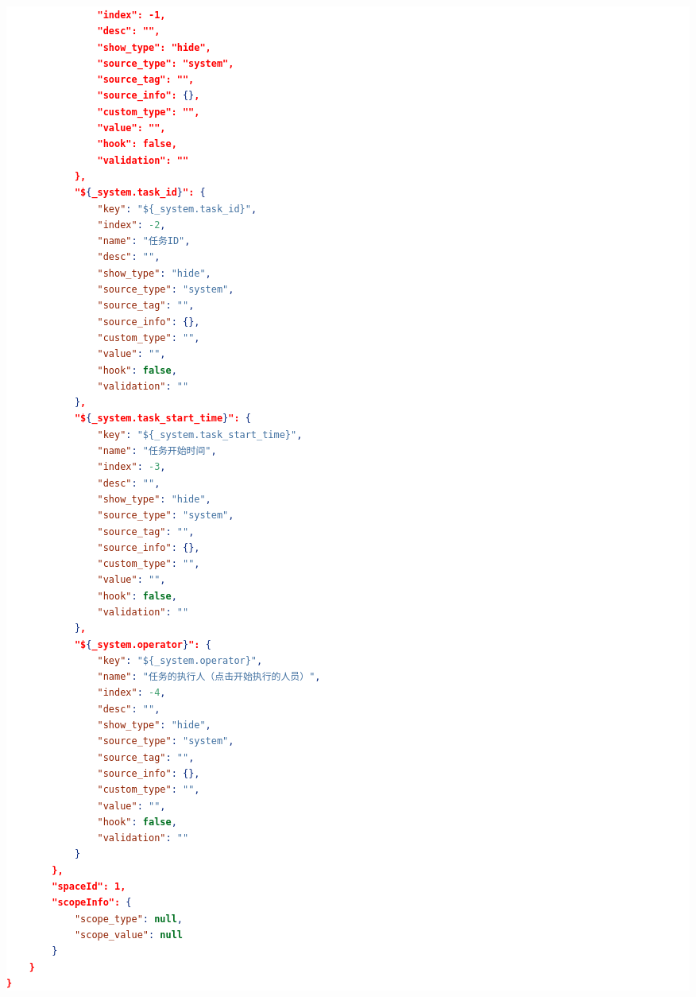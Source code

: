 ```json
                "index": -1,
                "desc": "",
                "show_type": "hide",
                "source_type": "system",
                "source_tag": "",
                "source_info": {},
                "custom_type": "",
                "value": "",
                "hook": false,
                "validation": ""
            },
            "${_system.task_id}": {
                "key": "${_system.task_id}",
                "index": -2,
                "name": "任务ID",
                "desc": "",
                "show_type": "hide",
                "source_type": "system",
                "source_tag": "",
                "source_info": {},
                "custom_type": "",
                "value": "",
                "hook": false,
                "validation": ""
            },
            "${_system.task_start_time}": {
                "key": "${_system.task_start_time}",
                "name": "任务开始时间",
                "index": -3,
                "desc": "",
                "show_type": "hide",
                "source_type": "system",
                "source_tag": "",
                "source_info": {},
                "custom_type": "",
                "value": "",
                "hook": false,
                "validation": ""
            },
            "${_system.operator}": {
                "key": "${_system.operator}",
                "name": "任务的执行人（点击开始执行的人员）",
                "index": -4,
                "desc": "",
                "show_type": "hide",
                "source_type": "system",
                "source_tag": "",
                "source_info": {},
                "custom_type": "",
                "value": "",
                "hook": false,
                "validation": ""
            }
        },
        "spaceId": 1,
        "scopeInfo": {
            "scope_type": null,
            "scope_value": null
        }
    }
}
```
